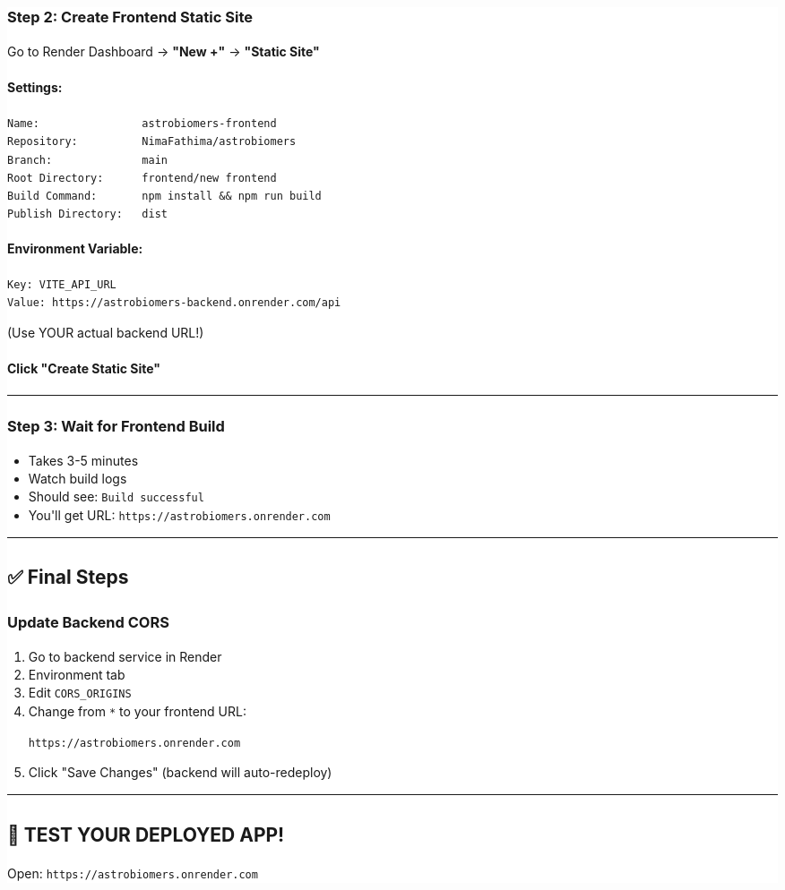 
### Step 2: Create Frontend Static Site

Go to Render Dashboard → **"New +"** → **"Static Site"**

#### Settings:
```
Name:                astrobiomers-frontend
Repository:          NimaFathima/astrobiomers
Branch:              main
Root Directory:      frontend/new frontend
Build Command:       npm install && npm run build
Publish Directory:   dist
```

#### Environment Variable:
```
Key: VITE_API_URL
Value: https://astrobiomers-backend.onrender.com/api
```
(Use YOUR actual backend URL!)

#### Click "Create Static Site"

---

### Step 3: Wait for Frontend Build

- Takes 3-5 minutes
- Watch build logs
- Should see: `Build successful`
- You'll get URL: `https://astrobiomers.onrender.com`

---

## ✅ Final Steps

### Update Backend CORS

1. Go to backend service in Render
2. Environment tab
3. Edit `CORS_ORIGINS`
4. Change from `*` to your frontend URL:
   ```
   https://astrobiomers.onrender.com
   ```
5. Click "Save Changes" (backend will auto-redeploy)

---

## 🎉 TEST YOUR DEPLOYED APP!

Open: `https://astrobiomers.onrender.com`
